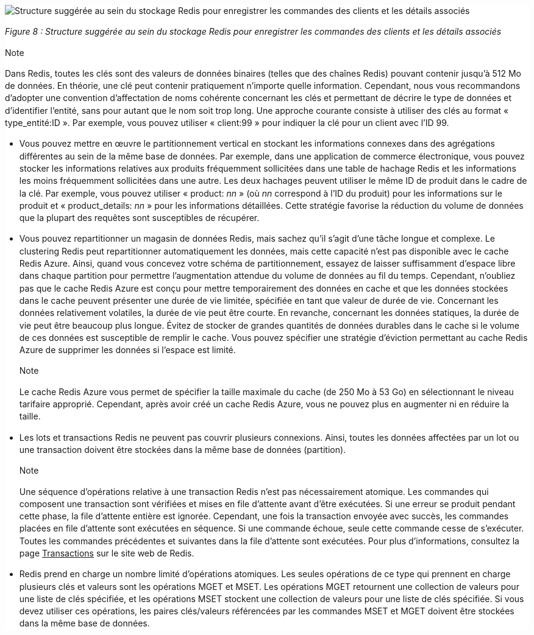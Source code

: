![Structure suggérée au sein du stockage Redis pour enregistrer les commandes des clients et les détails associés](./images/data-partitioning/RedisCustomersandOrders.png)

*Figure 8 : Structure suggérée au sein du stockage Redis pour enregistrer les commandes des clients et les détails associés*

> [!NOTE]
> Dans Redis, toutes les clés sont des valeurs de données binaires (telles que des chaînes Redis) pouvant contenir jusqu’à 512 Mo de données. En théorie, une clé peut contenir pratiquement n’importe quelle information. Cependant, nous vous recommandons d’adopter une convention d’affectation de noms cohérente concernant les clés et permettant de décrire le type de données et d’identifier l’entité, sans pour autant que le nom soit trop long. Une approche courante consiste à utiliser des clés au format « type_entité:ID ». Par exemple, vous pouvez utiliser « client:99 » pour indiquer la clé pour un client avec l’ID 99.
>
>

* Vous pouvez mettre en œuvre le partitionnement vertical en stockant les informations connexes dans des agrégations différentes au sein de la même base de données. Par exemple, dans une application de commerce électronique, vous pouvez stocker les informations relatives aux produits fréquemment sollicitées dans une table de hachage Redis et les informations les moins fréquemment sollicitées dans une autre.
  Les deux hachages peuvent utiliser le même ID de produit dans le cadre de la clé. Par exemple, vous pouvez utiliser « product: *nn* » (où *nn* correspond à l’ID du produit) pour les informations sur le produit et « product_details: *nn* » pour les informations détaillées. Cette stratégie favorise la réduction du volume de données que la plupart des requêtes sont susceptibles de récupérer.
* Vous pouvez repartitionner un magasin de données Redis, mais sachez qu’il s’agit d’une tâche longue et complexe. Le clustering Redis peut repartitionner automatiquement les données, mais cette capacité n’est pas disponible avec le cache Redis Azure. Ainsi, quand vous concevez votre schéma de partitionnement, essayez de laisser suffisamment d’espace libre dans chaque partition pour permettre l’augmentation attendue du volume de données au fil du temps. Cependant, n’oubliez pas que le cache Redis Azure est conçu pour mettre temporairement des données en cache et que les données stockées dans le cache peuvent présenter une durée de vie limitée, spécifiée en tant que valeur de durée de vie. Concernant les données relativement volatiles, la durée de vie peut être courte. En revanche, concernant les données statiques, la durée de vie peut être beaucoup plus longue. Évitez de stocker de grandes quantités de données durables dans le cache si le volume de ces données est susceptible de remplir le cache. Vous pouvez spécifier une stratégie d’éviction permettant au cache Redis Azure de supprimer les données si l’espace est limité.

  > [!NOTE]
  > Le cache Redis Azure vous permet de spécifier la taille maximale du cache (de 250 Mo à 53 Go) en sélectionnant le niveau tarifaire approprié. Cependant, après avoir créé un cache Redis Azure, vous ne pouvez plus en augmenter ni en réduire la taille.
  >
  >
* Les lots et transactions Redis ne peuvent pas couvrir plusieurs connexions. Ainsi, toutes les données affectées par un lot ou une transaction doivent être stockées dans la même base de données (partition).

  > [!NOTE]
  > Une séquence d’opérations relative à une transaction Redis n’est pas nécessairement atomique. Les commandes qui composent une transaction sont vérifiées et mises en file d’attente avant d’être exécutées. Si une erreur se produit pendant cette phase, la file d’attente entière est ignorée. Cependant, une fois la transaction envoyée avec succès, les commandes placées en file d’attente sont exécutées en séquence. Si une commande échoue, seule cette commande cesse de s’exécuter. Toutes les commandes précédentes et suivantes dans la file d’attente sont exécutées. Pour plus d’informations, consultez la page [Transactions] sur le site web de Redis.
  >
  >
* Redis prend en charge un nombre limité d’opérations atomiques. Les seules opérations de ce type qui prennent en charge plusieurs clés et valeurs sont les opérations MGET et MSET. Les opérations MGET retournent une collection de valeurs pour une liste de clés spécifiée, et les opérations MSET stockent une collection de valeurs pour une liste de clés spécifiée. Si vous devez utiliser ces opérations, les paires clés/valeurs référencées par les commandes MSET et MGET doivent être stockées dans la même base de données.


[Disponibilité et cohérence dans Event Hubs]: /azure/event-hubs/event-hubs-availability-and-consistency
[azure-limits]: /azure/azure-subscription-service-limits
[Vue d’ensemble du réseau de distribution de contenu (CDN) Azure]: /azure/cdn/cdn-overview
[Cache Redis Azure]: http://azure.microsoft.com/services/cache/
[Objectifs de performance et évolutivité d’Azure Storage]: /azure/storage/storage-scalability-targets
[Guide de conception de table Azure Storage]: /azure/storage/storage-table-design-guide
[Building a Polyglot Solution]: https://msdn.microsoft.com/library/dn313279.aspx
[cosmos-db-ru]: /azure/cosmos-db/request-units
[Data Access for Highly-Scalable Solutions: Using SQL, NoSQL, and Polyglot Persistence]: https://msdn.microsoft.com/library/dn271399.aspx
[conseils en matière de cohérence des données]: http://aka.ms/Data-Consistency-Primer
[Data Partitioning Guidance]: https://msdn.microsoft.com/library/dn589795.aspx
[Data Types]: http://redis.io/topics/data-types
[cosmosdb-sql-api]: /azure/cosmos-db/sql-api-introduction
[Vue d’ensemble des fonctionnalités de bases de données élastiques]: /azure/sql-database/sql-database-elastic-scale-introduction
[event-hubs]: /azure/event-hubs
[Federations Migration Utility]: https://code.msdn.microsoft.com/vstudio/Federations-Migration-ce61e9c1
[Instructions et recommandations pour les collections fiables dans Azure Service Fabric]: /azure/service-fabric/service-fabric-reliable-services-reliable-collections-guidelines
[modèle de table d’index]: http://aka.ms/Index-Table-Pattern
[modèle d’affichage matérialisé]: http://aka.ms/Materialized-View-Pattern
[Requête sur plusieurs partitions]: /azure/sql-database/sql-database-elastic-scale-multishard-querying
[Vue d’ensemble d’Azure Service Fabric]: /azure/service-fabric/service-fabric-overview
[Partitionnement des services fiables Service Fabric]: /azure/service-fabric/service-fabric-concepts-partitioning
[Partitioning: how to split data among multiple Redis instances]: http://redis.io/topics/partitioning
[Exécution de transactions de groupe d’entités]: https://msdn.microsoft.com/library/azure/dd894038.aspx
[Redis cluster tutorial]: http://redis.io/topics/cluster-tutorial
[Running Redis on a CentOS Linux VM in Windows Azure]: http://blogs.msdn.com/b/tconte/archive/2012/06/08/running-redis-on-a-centos-linux-vm-in-windows-azure.aspx
[Mise à l’échelle utilisant l’outil de fractionnement et de fusion de bases de données élastiques]: /azure/sql-database/sql-database-elastic-scale-overview-split-and-merge
[Utilisation d’Azure CDN]: /azure/cdn/cdn-create-new-endpoint
[Quotas de Service Bus]: /azure/service-bus-messaging/service-bus-quotas
[service-fabric-reliable-collections]: /azure/service-fabric/service-fabric-reliable-services-reliable-collections
[Limites de service d’Azure Search]:  /azure/search/search-limits-quotas-capacity
[Modèle de partitionnement]: http://aka.ms/Sharding-Pattern
[Types de données pris en charge (Azure Search)]:  https://msdn.microsoft.com/library/azure/dn798938.aspx
[Transactions]: http://redis.io/topics/transactions
[Qu’est-ce qu’Event Hubs ?]: /azure/event-hubs/event-hubs-what-is-event-hubs
[Présentation d’Azure Search]: /azure/search/search-what-is-azure-search
[Présentation d’Azure SQL Database]: /azure/sql-database/sql-database-technical-overview